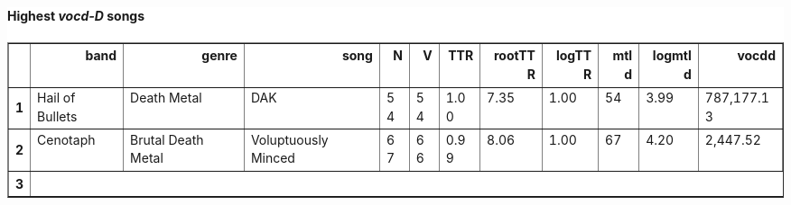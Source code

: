 #### Highest *vocd-D* songs

<div>
<style scoped>
    .dataframe tbody tr th:only-of-type {
        vertical-align: middle;
    }

    .dataframe tbody tr th {
        vertical-align: top;
    }

    .dataframe thead th {
        text-align: right;
    }
</style>
<table border="1" class="dataframe">
  <thead>
    <tr style="text-align: right;">
      <th></th>
      <th>band</th>
      <th>genre</th>
      <th>song</th>
      <th>N</th>
      <th>V</th>
      <th>TTR</th>
      <th>rootTTR</th>
      <th>logTTR</th>
      <th>mtld</th>
      <th>logmtld</th>
      <th>vocdd</th>
    </tr>
  </thead>
  <tbody>
    <tr>
      <th>1</th>
      <td>Hail of Bullets</td>
      <td>Death Metal</td>
      <td>DAK</td>
      <td>54</td>
      <td>54</td>
      <td>1.00</td>
      <td>7.35</td>
      <td>1.00</td>
      <td>54</td>
      <td>3.99</td>
      <td>787,177.13</td>
    </tr>
    <tr>
      <th>2</th>
      <td>Cenotaph</td>
      <td>Brutal Death Metal</td>
      <td>Voluptuously Minced</td>
      <td>67</td>
      <td>66</td>
      <td>0.99</td>
      <td>8.06</td>
      <td>1.00</td>
      <td>67</td>
      <td>4.20</td>
      <td>2,447.52</td>
    </tr>
    <tr>
      <th>3</th>